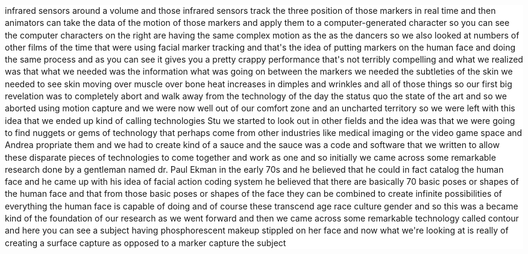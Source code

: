 infrared sensors around a volume and
those infrared sensors track the three
position of those markers in real time
and then animators can take the data of
the motion of those markers and apply
them to a computer-generated character
so you can see the computer characters
on the right are having the same complex
motion as the as the dancers so we also
looked at numbers of other films of the
time that were using facial marker
tracking and that&#39;s the idea of putting
markers on the human face and doing the
same process and as you can see it gives
you a pretty crappy performance that&#39;s
not terribly compelling and what we
realized was that what we needed was the
information what was going on between
the markers we needed the subtleties of
the skin we needed to see skin moving
over muscle over bone heat increases in
dimples and wrinkles and all of those
things so our first big revelation was
to completely abort and walk away from
the technology of the day the status quo
the state of the art and so we aborted
using motion capture and we were now
well out of our comfort zone and an
uncharted territory so we were left with
this idea that we ended up kind of
calling technologies Stu we started to
look out in other fields and the idea
was that we were going to find nuggets
or gems of technology that perhaps come
from other industries like medical
imaging or the video game space and
Andrea propriate them and we had to
create kind of a sauce and the sauce was
a code and software that we written to
allow these disparate pieces of
technologies to come together and work
as one and so initially we came across
some remarkable research done by a
gentleman named dr. Paul Ekman in the
early 70s and he believed that he could
in fact catalog the human face and he
came up with his idea of facial action
coding system he believed that there are
basically 70 basic poses or shapes of
the human face and that from those basic
poses or shapes of the face they can be
combined to create infinite
possibilities of everything the human
face is capable of doing and of course
these transcend age race culture gender
and so this was a became kind of the
foundation of our research as we went
forward and then we came across some
remarkable technology called contour and
here you can see a subject having
phosphorescent makeup stippled on her
face and now what we&#39;re looking at is
really of creating a surface capture as
opposed to a marker capture the subject